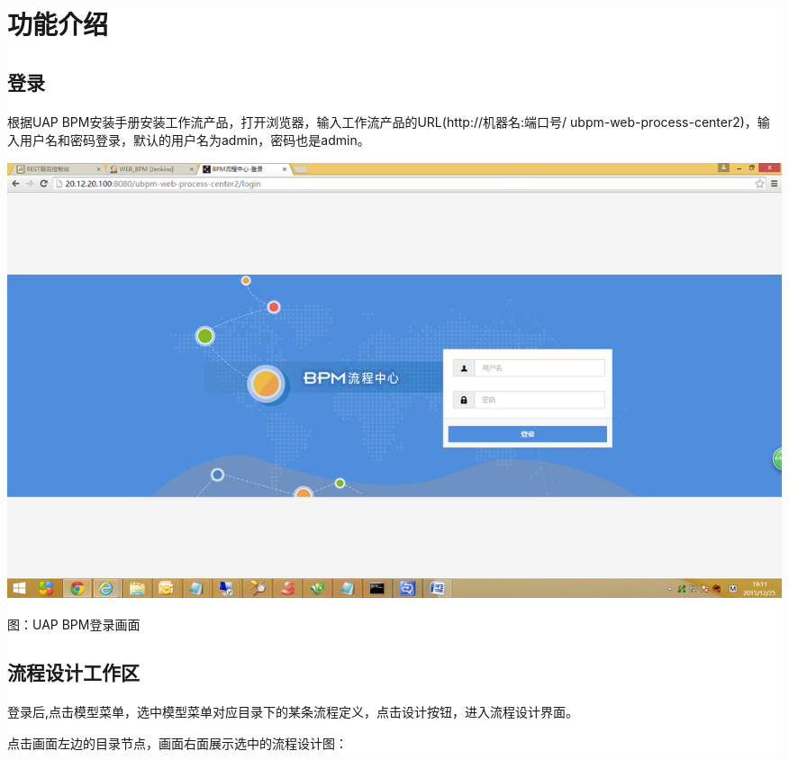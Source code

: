 # 功能介绍

## 登录

根据UAP BPM安装手册安装工作流产品，打开浏览器，输入工作流产品的URL(http://机器名:端口号/ ubpm-web-process-center2)，输入用户名和密码登录，默认的用户名为admin，密码也是admin。

![](/articles/bpm/2-/images/image2.png)

图：UAP BPM登录画面

## 流程设计工作区

登录后,点击模型菜单，选中模型菜单对应目录下的某条流程定义，点击设计按钮，进入流程设计界面。

点击画面左边的目录节点，画面右面展示选中的流程设计图：
